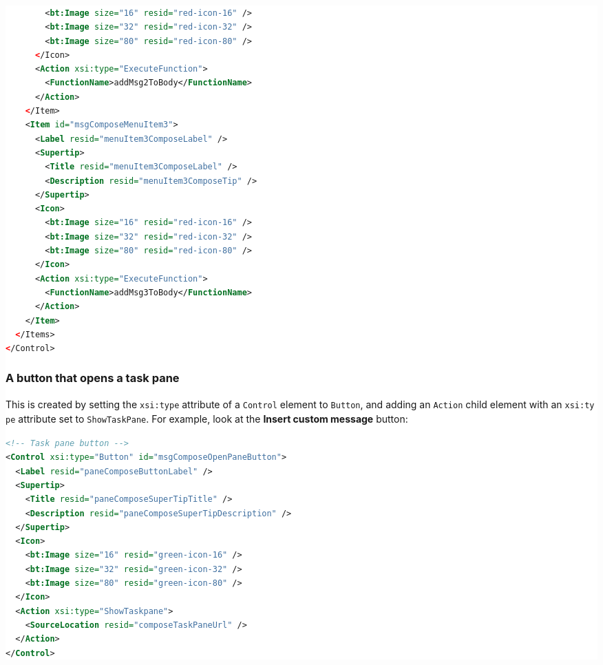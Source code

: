 ```xml
        <bt:Image size="16" resid="red-icon-16" />
        <bt:Image size="32" resid="red-icon-32" />
        <bt:Image size="80" resid="red-icon-80" />
      </Icon>
      <Action xsi:type="ExecuteFunction">
        <FunctionName>addMsg2ToBody</FunctionName>
      </Action>
    </Item>
    <Item id="msgComposeMenuItem3">
      <Label resid="menuItem3ComposeLabel" />
      <Supertip>
        <Title resid="menuItem3ComposeLabel" />
        <Description resid="menuItem3ComposeTip" />
      </Supertip>
      <Icon>
        <bt:Image size="16" resid="red-icon-16" />
        <bt:Image size="32" resid="red-icon-32" />
        <bt:Image size="80" resid="red-icon-80" />
      </Icon>
      <Action xsi:type="ExecuteFunction">
        <FunctionName>addMsg3ToBody</FunctionName>
      </Action>
    </Item>
  </Items>
</Control>
```
    
### A button that opens a task pane ###

This is created by setting the `xsi:type` attribute of a `Control` element to `Button`, and adding an `Action` child element with an `xsi:type` attribute set to `ShowTaskPane`. For example, look at the **Insert custom message** button:

```xml
<!-- Task pane button -->
<Control xsi:type="Button" id="msgComposeOpenPaneButton">
  <Label resid="paneComposeButtonLabel" />
  <Supertip>
    <Title resid="paneComposeSuperTipTitle" />
    <Description resid="paneComposeSuperTipDescription" />
  </Supertip>
  <Icon>
    <bt:Image size="16" resid="green-icon-16" />
    <bt:Image size="32" resid="green-icon-32" />
    <bt:Image size="80" resid="green-icon-80" />
  </Icon>
  <Action xsi:type="ShowTaskpane">
    <SourceLocation resid="composeTaskPaneUrl" />
  </Action>
</Control>
```
